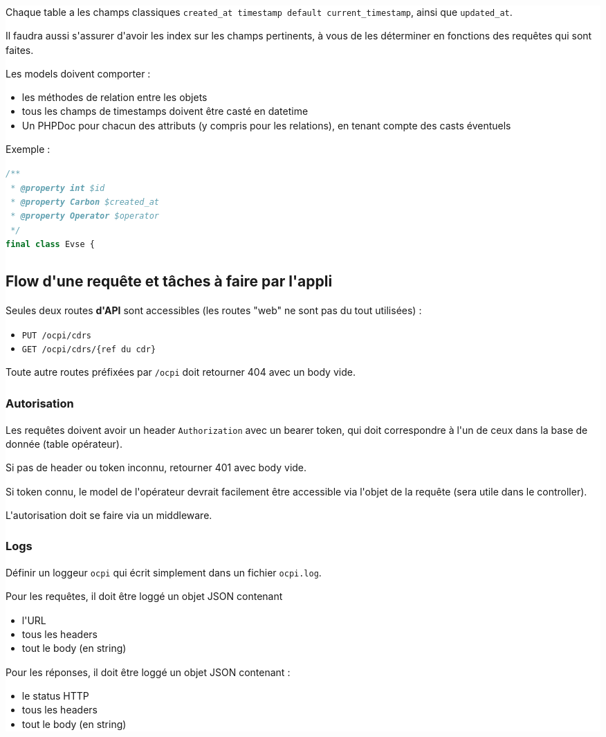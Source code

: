 Chaque table a les champs classiques `created_at timestamp default current_timestamp`, ainsi que `updated_at`.

Il faudra aussi s'assurer d'avoir les index sur les champs pertinents, à vous de les déterminer en fonctions des requêtes qui sont faites.

Les models doivent comporter :
- les méthodes de relation entre les objets
- tous les champs de timestamps doivent être casté en datetime
- Un PHPDoc pour chacun des attributs (y compris pour les relations), en tenant compte des casts éventuels

Exemple :
```php
/**
 * @property int $id
 * @property Carbon $created_at 
 * @property Operator $operator
 */
final class Evse {
```

## Flow d'une requête et tâches à faire par l'appli

Seules deux routes **d'API** sont accessibles (les routes "web" ne sont pas du tout utilisées) :
- `PUT /ocpi/cdrs`
- `GET /ocpi/cdrs/{ref du cdr}`

Toute autre routes préfixées par `/ocpi` doit retourner 404 avec un body vide.

### Autorisation

Les requêtes doivent avoir un header `Authorization` avec un bearer token, qui doit correspondre à l'un de ceux dans la base de donnée (table opérateur).

Si pas de header ou token inconnu, retourner 401 avec body vide.

Si token connu, le model de l'opérateur devrait facilement être accessible via l'objet de la requête (sera utile dans le controller).

L'autorisation doit se faire via un middleware.

### Logs

Définir un loggeur `ocpi` qui écrit simplement dans un fichier `ocpi.log`.

Pour les requêtes, il doit être loggé un objet JSON contenant
- l'URL
- tous les headers
- tout le body (en string)

Pour les réponses, il doit être loggé un objet JSON contenant :
- le status HTTP
- tous les headers
- tout le body (en string)
